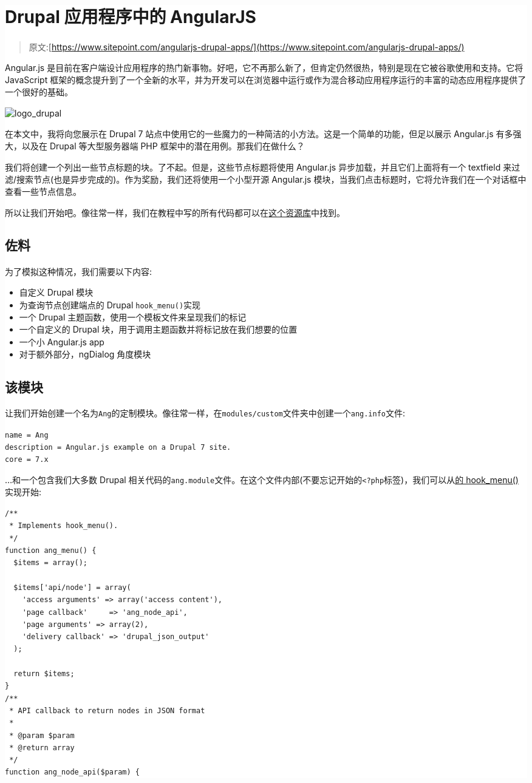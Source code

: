 # Drupal 应用程序中的 AngularJS

> 原文:[https://www.sitepoint.com/angularjs-drupal-apps/](https://www.sitepoint.com/angularjs-drupal-apps/)

Angular.js 是目前在客户端设计应用程序的热门新事物。好吧，它不再那么新了，但肯定仍然很热，特别是现在它被谷歌使用和支持。它将 JavaScript 框架的概念提升到了一个全新的水平，并为开发可以在浏览器中运行或作为混合移动应用程序运行的丰富的动态应用程序提供了一个很好的基础。

![logo_drupal](../Images/53c06f5d4189f9b7150b0336971f5f32.png)

在本文中，我将向您展示在 Drupal 7 站点中使用它的一些魔力的一种简洁的小方法。这是一个简单的功能，但足以展示 Angular.js 有多强大，以及在 Drupal 等大型服务器端 PHP 框架中的潜在用例。那我们在做什么？

我们将创建一个列出一些节点标题的块。了不起。但是，这些节点标题将使用 Angular.js 异步加载，并且它们上面将有一个 textfield 来过滤/搜索节点(也是异步完成的)。作为奖励，我们还将使用一个小型开源 Angular.js 模块，当我们点击标题时，它将允许我们在一个对话框中查看一些节点信息。

所以让我们开始吧。像往常一样，我们在教程中写的所有代码都可以在[这个资源库](https://github.com/sitepoint-examples/d7-angular)中找到。

## 佐料

为了模拟这种情况，我们需要以下内容:

*   自定义 Drupal 模块
*   为查询节点创建端点的 Drupal `hook_menu()`实现
*   一个 Drupal 主题函数，使用一个模板文件来呈现我们的标记
*   一个自定义的 Drupal 块，用于调用主题函数并将标记放在我们想要的位置
*   一个小 Angular.js app
*   对于额外部分，ngDialog 角度模块

## 该模块

让我们开始创建一个名为`Ang`的定制模块。像往常一样，在`modules/custom`文件夹中创建一个`ang.info`文件:

```
name = Ang
description = Angular.js example on a Drupal 7 site.
core = 7.x
```

…和一个包含我们大多数 Drupal 相关代码的`ang.module`文件。在这个文件内部(不要忘记开始的`<?php`标签)，我们可以从[的 hook_menu()](https://api.drupal.org/api/drupal/modules%21system%21system.api.php/function/hook_menu/7) 实现开始:

```
/**
 * Implements hook_menu().
 */
function ang_menu() {
  $items = array();

  $items['api/node'] = array(
    'access arguments' => array('access content'),
    'page callback'     => 'ang_node_api',
    'page arguments' => array(2),
    'delivery callback' => 'drupal_json_output'
  );

  return $items;
}
/**
 * API callback to return nodes in JSON format
 *
 * @param $param
 * @return array
 */
function ang_node_api($param) {

```